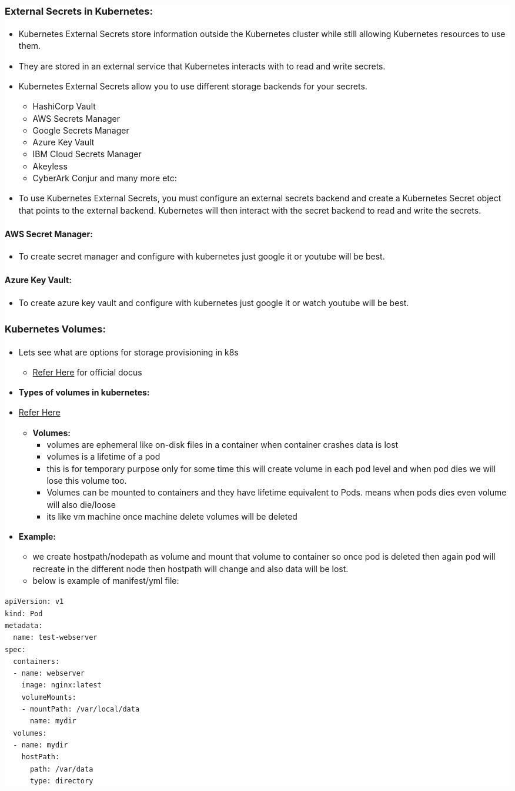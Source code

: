 ### External Secrets in Kubernetes:

* Kubernetes External Secrets store information outside the Kubernetes cluster while still allowing Kubernetes resources to use them.
* They are stored in an external service that Kubernetes interacts with to read and write secrets.
* Kubernetes External Secrets allow you to use different storage backends for your secrets.
  * HashiCorp Vault
  * AWS Secrets Manager 
  * Google Secrets Manager 
  * Azure Key Vault 
  * IBM Cloud Secrets Manager 
  * Akeyless
  * CyberArk Conjur and many more etc:

* To use Kubernetes External Secrets, you must configure an external secrets backend and create a Kubernetes Secret object that points to the external backend. Kubernetes will then interact with the secret backend to read and write the secrets.


#### AWS Secret Manager:

* To create secret manager and configure with kubernetes just google it or youtube will be best.   

#### Azure Key Vault:

* To create azure key vault and configure with kubernetes just google it or watch youtube will be best.


### Kubernetes Volumes:

* Lets see what are options for storage provisioning in k8s
  * [Refer Here](https://kubernetes.io/docs/concepts/storage/) for official docus 

* **Types of volumes in kubernetes:**
* [Refer Here](https://kubernetes.io/docs/concepts/storage/volumes/) 
   * **Volumes:**
      * volumes are ephemeral like on-disk files in a container when container crashes data is lost
      * volumes is a lifetime of a pod 
      * this is for temporary purpose only for some time this will create volume  in each pod level and when pod dies we will lose this volume too. 
      * Volumes can be mounted to containers and they have lifetime equivalent to Pods. means when pods dies even volume will also die/loose
      * its like vm machine once machine delete volumes will be deleted
* **Example:**
  * we create hostpath/nodepath as volume and mount that volume to container so once pod is deleted then again pod will recreate in the different node then hostpath will change and also data will be lost.
  * below is example of manifest/yml file:

```
apiVersion: v1
kind: Pod
metadata:
  name: test-webserver
spec:
  containers:
  - name: webserver
    image: nginx:latest
    volumeMounts:
    - mountPath: /var/local/data
      name: mydir
  volumes:
  - name: mydir
    hostPath:
      path: /var/data
      type: directory
```